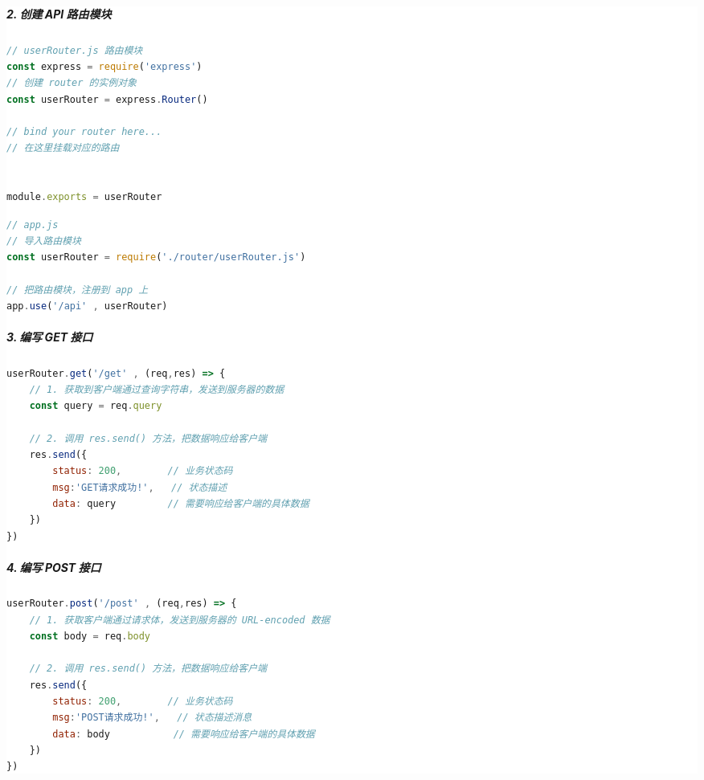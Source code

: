 

##### **2. 创建 API 路由模块**

```js
// userRouter.js 路由模块
const express = require('express')
// 创建 router 的实例对象
const userRouter = express.Router()

// bind your router here...
// 在这里挂载对应的路由


module.exports = userRouter
```

```js
// app.js  
// 导入路由模块
const userRouter = require('./router/userRouter.js')

// 把路由模块，注册到 app 上
app.use('/api' , userRouter)
```



##### **3. 编写 GET 接口**

```js
userRouter.get('/get' , (req,res) => {
    // 1. 获取到客户端通过查询字符串，发送到服务器的数据
    const query = req.query
    
    // 2. 调用 res.send() 方法，把数据响应给客户端
    res.send({
        status: 200,        // 业务状态码
        msg:'GET请求成功!',   // 状态描述
        data: query         // 需要响应给客户端的具体数据
    })
})
```



##### **4. 编写 POST 接口**

```js
userRouter.post('/post' , (req,res) => {
    // 1. 获取客户端通过请求体，发送到服务器的 URL-encoded 数据
    const body = req.body
    
    // 2. 调用 res.send() 方法，把数据响应给客户端
    res.send({
        status: 200,        // 业务状态码
        msg:'POST请求成功!',   // 状态描述消息
        data: body           // 需要响应给客户端的具体数据
    })
})
```

